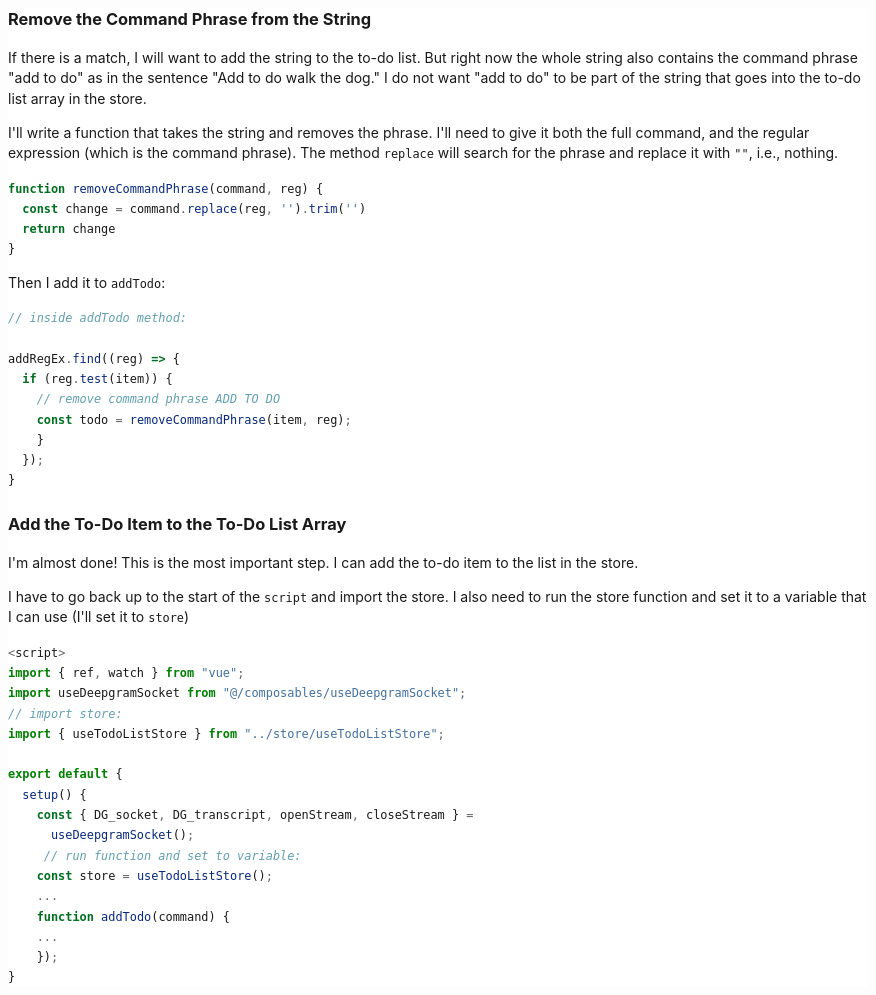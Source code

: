 ### Remove the Command Phrase from the String

If there is a match, I will want to add the string to the to-do list. But right now the whole string also contains the command phrase "add to do" as in the sentence "Add to do walk the dog." I do not want "add to do" to be part of the string that goes into the to-do list array in the store.

I'll write a function that takes the string and removes the phrase. I'll need to give it both the full command, and the regular expression (which is the command phrase). The method `replace` will search for the phrase and replace it with `""`, i.e., nothing.

```js
function removeCommandPhrase(command, reg) {
  const change = command.replace(reg, '').trim('')
  return change
}
```

Then I add it to `addTodo`:

```js
// inside addTodo method:

addRegEx.find((reg) => {
  if (reg.test(item)) {
    // remove command phrase ADD TO DO
    const todo = removeCommandPhrase(item, reg);
    }
  });
}
```

### Add the To-Do Item to the To-Do List Array

I'm almost done! This is the most important step. I can add the to-do item to the list in the store.

I have to go back up to the start of the `script` and import the store. I also need to run the store function and set it to a variable that I can use (I'll set it to `store`)

```js
<script>
import { ref, watch } from "vue";
import useDeepgramSocket from "@/composables/useDeepgramSocket";
// import store:
import { useTodoListStore } from "../store/useTodoListStore";

export default {
  setup() {
    const { DG_socket, DG_transcript, openStream, closeStream } =
      useDeepgramSocket();
     // run function and set to variable:
    const store = useTodoListStore();
    ...
    function addTodo(command) {
    ...
    });
}
```
